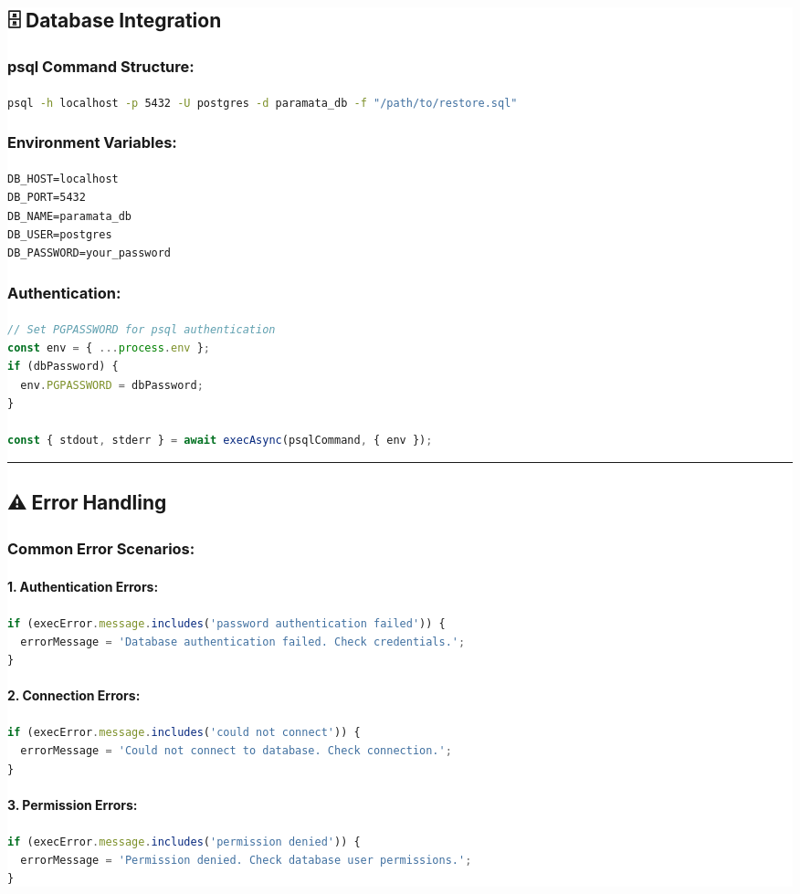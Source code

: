 
## 🗄️ **Database Integration**

### **psql Command Structure:**
```bash
psql -h localhost -p 5432 -U postgres -d paramata_db -f "/path/to/restore.sql"
```

### **Environment Variables:**
```env
DB_HOST=localhost
DB_PORT=5432
DB_NAME=paramata_db
DB_USER=postgres
DB_PASSWORD=your_password
```

### **Authentication:**
```typescript
// Set PGPASSWORD for psql authentication
const env = { ...process.env };
if (dbPassword) {
  env.PGPASSWORD = dbPassword;
}

const { stdout, stderr } = await execAsync(psqlCommand, { env });
```

---

## ⚠️ **Error Handling**

### **Common Error Scenarios:**

#### **1. Authentication Errors:**
```typescript
if (execError.message.includes('password authentication failed')) {
  errorMessage = 'Database authentication failed. Check credentials.';
}
```

#### **2. Connection Errors:**
```typescript
if (execError.message.includes('could not connect')) {
  errorMessage = 'Could not connect to database. Check connection.';
}
```

#### **3. Permission Errors:**
```typescript
if (execError.message.includes('permission denied')) {
  errorMessage = 'Permission denied. Check database user permissions.';
}
```

